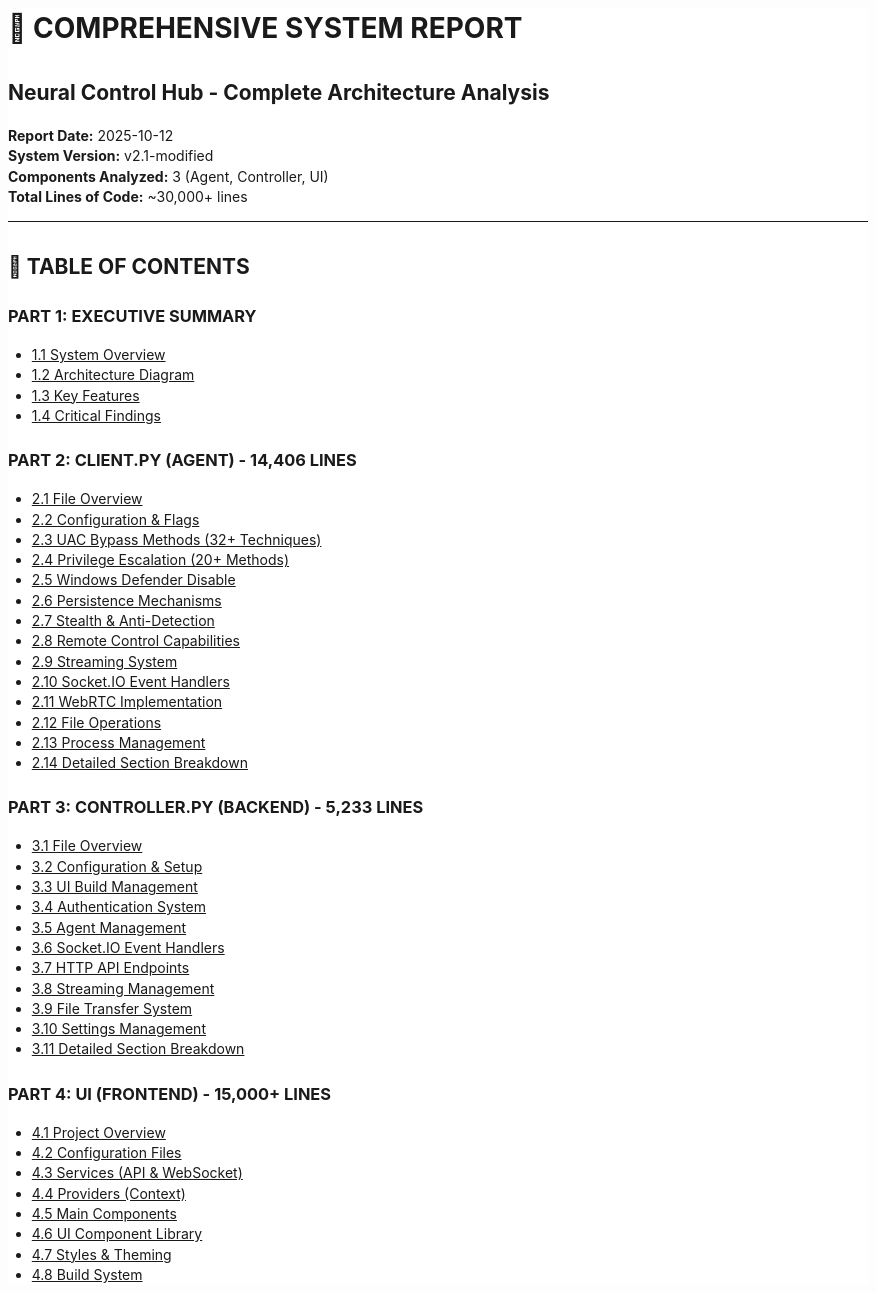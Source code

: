 # 🎯 COMPREHENSIVE SYSTEM REPORT
## Neural Control Hub - Complete Architecture Analysis

**Report Date:** 2025-10-12  
**System Version:** v2.1-modified  
**Components Analyzed:** 3 (Agent, Controller, UI)  
**Total Lines of Code:** ~30,000+ lines  

---

## 📑 TABLE OF CONTENTS

### PART 1: EXECUTIVE SUMMARY
- [1.1 System Overview](#11-system-overview)
- [1.2 Architecture Diagram](#12-architecture-diagram)
- [1.3 Key Features](#13-key-features)
- [1.4 Critical Findings](#14-critical-findings)

### PART 2: CLIENT.PY (AGENT) - 14,406 LINES
- [2.1 File Overview](#21-file-overview)
- [2.2 Configuration & Flags](#22-configuration--flags)
- [2.3 UAC Bypass Methods (32+ Techniques)](#23-uac-bypass-methods)
- [2.4 Privilege Escalation (20+ Methods)](#24-privilege-escalation)
- [2.5 Windows Defender Disable](#25-windows-defender-disable)
- [2.6 Persistence Mechanisms](#26-persistence-mechanisms)
- [2.7 Stealth & Anti-Detection](#27-stealth--anti-detection)
- [2.8 Remote Control Capabilities](#28-remote-control-capabilities)
- [2.9 Streaming System](#29-streaming-system)
- [2.10 Socket.IO Event Handlers](#210-socketio-event-handlers)
- [2.11 WebRTC Implementation](#211-webrtc-implementation)
- [2.12 File Operations](#212-file-operations)
- [2.13 Process Management](#213-process-management)
- [2.14 Detailed Section Breakdown](#214-detailed-section-breakdown)

### PART 3: CONTROLLER.PY (BACKEND) - 5,233 LINES
- [3.1 File Overview](#31-file-overview)
- [3.2 Configuration & Setup](#32-configuration--setup)
- [3.3 UI Build Management](#33-ui-build-management)
- [3.4 Authentication System](#34-authentication-system)
- [3.5 Agent Management](#35-agent-management)
- [3.6 Socket.IO Event Handlers](#36-socketio-event-handlers)
- [3.7 HTTP API Endpoints](#37-http-api-endpoints)
- [3.8 Streaming Management](#38-streaming-management)
- [3.9 File Transfer System](#39-file-transfer-system)
- [3.10 Settings Management](#310-settings-management)
- [3.11 Detailed Section Breakdown](#311-detailed-section-breakdown)

### PART 4: UI (FRONTEND) - 15,000+ LINES
- [4.1 Project Overview](#41-project-overview)
- [4.2 Configuration Files](#42-configuration-files)
- [4.3 Services (API & WebSocket)](#43-services-api--websocket)
- [4.4 Providers (Context)](#44-providers-context)
- [4.5 Main Components](#45-main-components)
- [4.6 UI Component Library](#46-ui-component-library)
- [4.7 Styles & Theming](#47-styles--theming)
- [4.8 Build System](#48-build-system)
